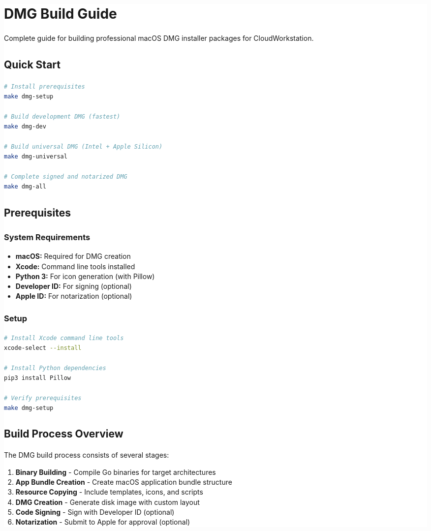 # DMG Build Guide

Complete guide for building professional macOS DMG installer packages for CloudWorkstation.

## Quick Start

```bash
# Install prerequisites
make dmg-setup

# Build development DMG (fastest)
make dmg-dev

# Build universal DMG (Intel + Apple Silicon)
make dmg-universal

# Complete signed and notarized DMG
make dmg-all
```

## Prerequisites

### System Requirements

- **macOS:** Required for DMG creation
- **Xcode:** Command line tools installed
- **Python 3:** For icon generation (with Pillow)
- **Developer ID:** For signing (optional)
- **Apple ID:** For notarization (optional)

### Setup

```bash
# Install Xcode command line tools
xcode-select --install

# Install Python dependencies
pip3 install Pillow

# Verify prerequisites
make dmg-setup
```

## Build Process Overview

The DMG build process consists of several stages:

1. **Binary Building** - Compile Go binaries for target architectures
2. **App Bundle Creation** - Create macOS application bundle structure
3. **Resource Copying** - Include templates, icons, and scripts
4. **DMG Creation** - Generate disk image with custom layout
5. **Code Signing** - Sign with Developer ID (optional)
6. **Notarization** - Submit to Apple for approval (optional)
